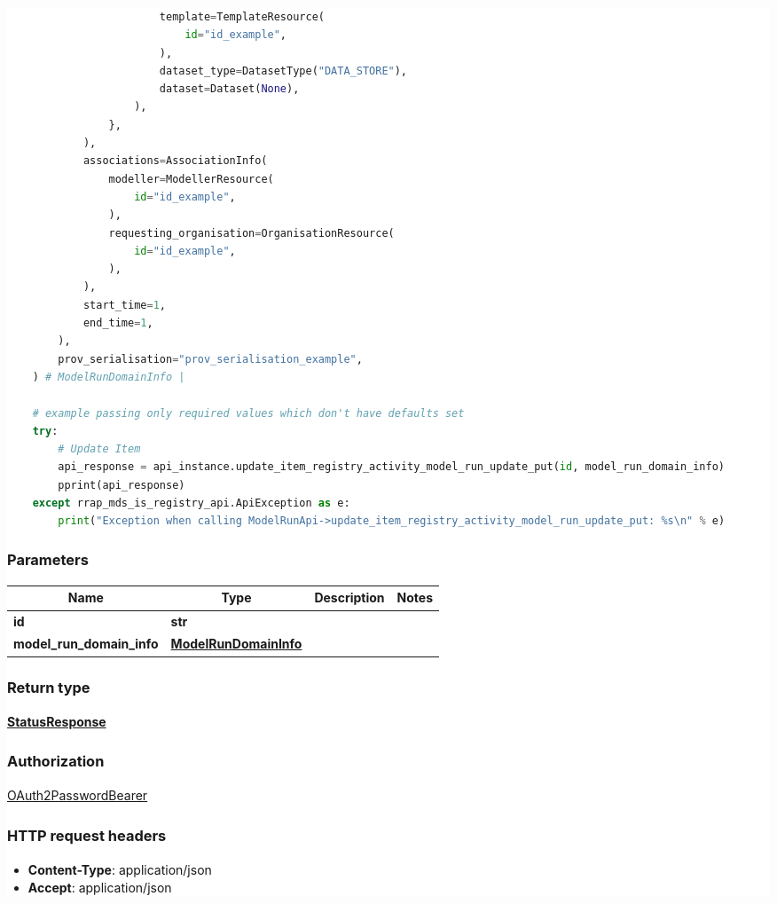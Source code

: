 ```python
                        template=TemplateResource(
                            id="id_example",
                        ),
                        dataset_type=DatasetType("DATA_STORE"),
                        dataset=Dataset(None),
                    ),
                },
            ),
            associations=AssociationInfo(
                modeller=ModellerResource(
                    id="id_example",
                ),
                requesting_organisation=OrganisationResource(
                    id="id_example",
                ),
            ),
            start_time=1,
            end_time=1,
        ),
        prov_serialisation="prov_serialisation_example",
    ) # ModelRunDomainInfo | 

    # example passing only required values which don't have defaults set
    try:
        # Update Item
        api_response = api_instance.update_item_registry_activity_model_run_update_put(id, model_run_domain_info)
        pprint(api_response)
    except rrap_mds_is_registry_api.ApiException as e:
        print("Exception when calling ModelRunApi->update_item_registry_activity_model_run_update_put: %s\n" % e)
```


### Parameters

Name | Type | Description  | Notes
------------- | ------------- | ------------- | -------------
 **id** | **str**|  |
 **model_run_domain_info** | [**ModelRunDomainInfo**](ModelRunDomainInfo.md)|  |

### Return type

[**StatusResponse**](StatusResponse.md)

### Authorization

[OAuth2PasswordBearer](../README.md#OAuth2PasswordBearer)

### HTTP request headers

 - **Content-Type**: application/json
 - **Accept**: application/json

